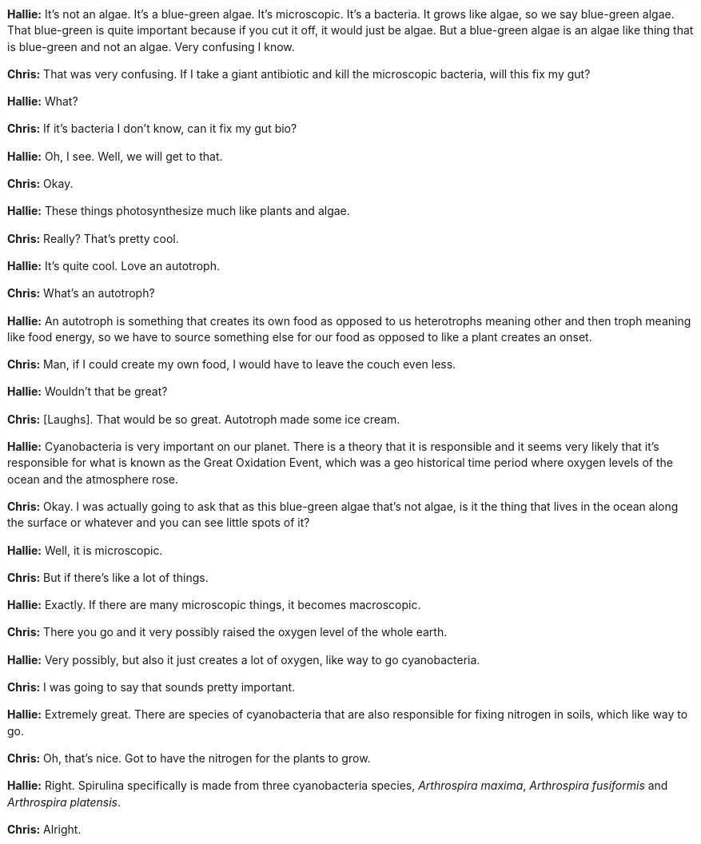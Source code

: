 **Hallie:** It’s not an algae. It’s a blue-green algae. It’s microscopic. It’s a bacteria. It grows like algae, so we say blue-green algae. That blue-green is quite important because if you cut it off, it would just be algae. But a blue-green algae is an algae like thing that is blue-green and not an algae. Very confusing I know.  
  
**Chris:** That was very confusing. If I take a giant antibiotic and kill the microscopic bacteria, will this fix my gut?  
  
**Hallie:** What?  
  
**Chris:** If it’s bacteria I don’t know, can it fix my gut bio?  
  
**Hallie:** Oh, I see. Well, we will get to that.  
  
**Chris:** Okay.  
  
**Hallie:** These things photosynthesize much like plants and algae.  
  
**Chris:** Really? That’s pretty cool.  
  
**Hallie:** It’s quite cool. Love an autotroph.  
  
**Chris:** What’s an autotroph?  
  
**Hallie:** An autotroph is something that creates its own food as opposed to us heterotrophs meaning other and then troph meaning like food energy, so we have to source something else for our food as opposed to like a plant creates an onset.  
  
**Chris:** Man, if I could create my own food, I would have to leave the couch even less.  
  
**Hallie:** Wouldn’t that be great?  
  
**Chris:** \[Laughs\]. That would be so great. Autotroph made some ice cream.  
  
**Hallie:** Cyanobacteria is very important on our planet. There is a theory that it is responsible and it seems very likely that it’s responsible for what is known as the Great Oxidation Event, which was a geo historical time period where oxygen levels of the ocean and the atmosphere rose.  
  
**Chris:** Okay. I was actually going to ask that as this blue-green algae that’s not algae, is it the thing that lives in the ocean along the surface or whatever and you can see little spots of it?  
  
**Hallie:** Well, it is microscopic.  
  
**Chris:** But if there’s like a lot of things.  
  
**Hallie:** Exactly. If there are many microscopic things, it becomes macroscopic.  
  
**Chris:** There you go and it very possibly raised the oxygen level of the whole earth.  
  
**Hallie:** Very possibly, but also it just creates a lot of oxygen, like way to go cyanobacteria.  
  
**Chris:** I was going to say that sounds pretty important.  
  
**Hallie:** Extremely great. There are species of cyanobacteria that are also responsible for fixing nitrogen in soils, which like way to go.  
  
**Chris:** Oh, that’s nice. Got to have the nitrogen for the plants to grow.  
  
**Hallie:** Right. Spirulina specifically is made from three cyanobacteria species, _Arthrospira maxima_, _Arthrospira fusiformis_ and _Arthrospira platensis_.  
  
**Chris:** Alright.  
  